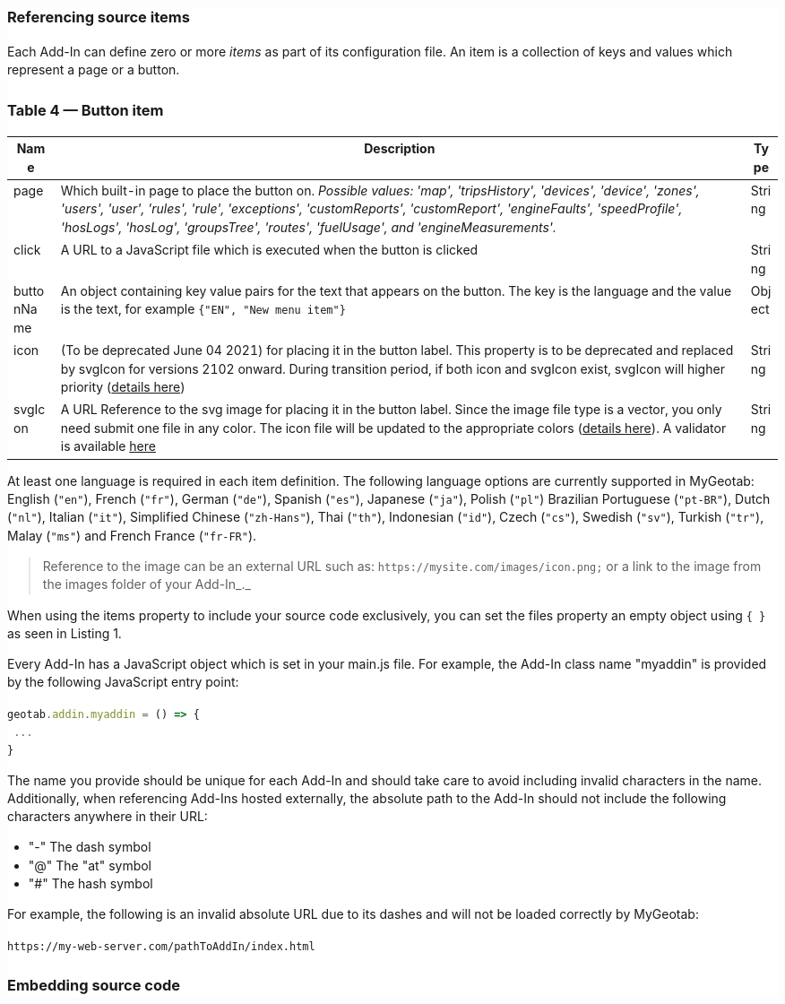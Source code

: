 ### Referencing source items

Each Add-In can define zero or more _items_ as part of its configuration file. An item is a collection of keys and values which represent a page or a button.



### Table 4 — Button item

| **Name** | **Description** | **Type** |
| --- | --- | --- |
| page | Which built-in page to place the button on. *Possible values: 'map', 'tripsHistory', 'devices', 'device', 'zones', 'users', 'user', 'rules', 'rule', 'exceptions', 'customReports', 'customReport', 'engineFaults', 'speedProfile', 'hosLogs', 'hosLog', 'groupsTree', 'routes', 'fuelUsage', and 'engineMeasurements'.* | String |
| click | A URL to a JavaScript file which is executed when the button is clicked | String |
| buttonName | An object containing key value pairs for the text that appears on the button. The key is the language and the value is the text, for example `{"EN", "New menu item"}` | Object |
| icon | (To be deprecated June 04 2021) for placing it in the button label. This property is to be deprecated and replaced by svgIcon for versions 2102 onward. During transition period, if both icon and svgIcon exist, svgIcon will higher priority ([details here](https://www.geotab.com/blog/mygeotab-add-in-icons-specs/))   | String |
| svgIcon | A URL Reference to the svg image for placing it in the button label. Since the image file type is a vector, you only need submit one file in any color. The icon file will be updated to the appropriate colors ([details here](https://www.geotab.com/blog/mygeotab-add-in-icons-specs/)). A validator is available [here](#add-in-icon-validator)   | String |

At least one language is required in each item definition. The following language options are currently supported in MyGeotab: English (`"en"`), French (`"fr"`), German (`"de"`), Spanish (`"es"`), Japanese (`"ja"`), Polish (`"pl"`) Brazilian Portuguese (`"pt-BR"`), Dutch (`"nl"`), Italian (`"it"`), Simplified Chinese (`"zh-Hans"`), Thai (`"th"`), Indonesian (`"id"`), Czech (`"cs"`), Swedish (`"sv"`), Turkish (`"tr"`), Malay (`"ms"`) and French France (`"fr-FR"`).

> Reference to the image can be an external URL such as: `https://mysite.com/images/icon.png;` or a link to the image from the images folder of your Add-In_._

When using the items property to include your source code exclusively, you can set the files property an empty object using `{ }` as seen in Listing 1.

Every Add-In has a JavaScript object which is set in your main.js file. For example, the Add-In class name "myaddin" is provided by the following JavaScript entry point:

```javascript
geotab.addin.myaddin = () => {
 ...
}
```

The name you provide should be unique for each Add-In and should take care to avoid including invalid characters in the name. Additionally, when referencing Add-Ins hosted externally, the absolute path to the Add-In should not include the following characters anywhere in their URL:

- "-" The dash symbol
- "@" The "at" symbol
- "#" The hash symbol

For example, the following is an invalid absolute URL due to its dashes and will not be loaded correctly by MyGeotab:

`https://my-web-server.com/pathToAddIn/index.html`

### Embedding source code
